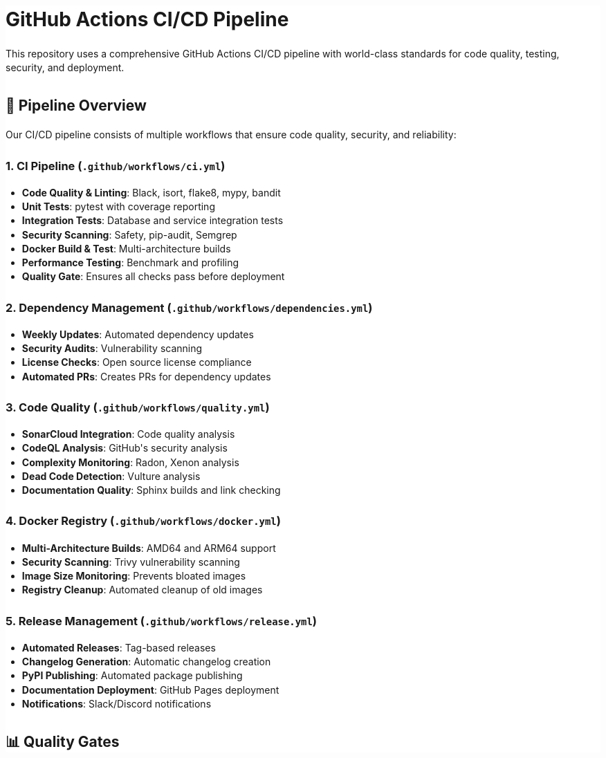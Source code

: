 # GitHub Actions CI/CD Pipeline

This repository uses a comprehensive GitHub Actions CI/CD pipeline with world-class standards for code quality, testing, security, and deployment.

## 🚀 Pipeline Overview

Our CI/CD pipeline consists of multiple workflows that ensure code quality, security, and reliability:

### 1. **CI Pipeline** (`.github/workflows/ci.yml`)
- **Code Quality & Linting**: Black, isort, flake8, mypy, bandit
- **Unit Tests**: pytest with coverage reporting
- **Integration Tests**: Database and service integration tests
- **Security Scanning**: Safety, pip-audit, Semgrep
- **Docker Build & Test**: Multi-architecture builds
- **Performance Testing**: Benchmark and profiling
- **Quality Gate**: Ensures all checks pass before deployment

### 2. **Dependency Management** (`.github/workflows/dependencies.yml`)
- **Weekly Updates**: Automated dependency updates
- **Security Audits**: Vulnerability scanning
- **License Checks**: Open source license compliance
- **Automated PRs**: Creates PRs for dependency updates

### 3. **Code Quality** (`.github/workflows/quality.yml`)
- **SonarCloud Integration**: Code quality analysis
- **CodeQL Analysis**: GitHub's security analysis
- **Complexity Monitoring**: Radon, Xenon analysis
- **Dead Code Detection**: Vulture analysis
- **Documentation Quality**: Sphinx builds and link checking

### 4. **Docker Registry** (`.github/workflows/docker.yml`)
- **Multi-Architecture Builds**: AMD64 and ARM64 support
- **Security Scanning**: Trivy vulnerability scanning
- **Image Size Monitoring**: Prevents bloated images
- **Registry Cleanup**: Automated cleanup of old images

### 5. **Release Management** (`.github/workflows/release.yml`)
- **Automated Releases**: Tag-based releases
- **Changelog Generation**: Automatic changelog creation
- **PyPI Publishing**: Automated package publishing
- **Documentation Deployment**: GitHub Pages deployment
- **Notifications**: Slack/Discord notifications

## 📊 Quality Gates
